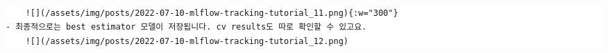         ![](/assets/img/posts/2022-07-10-mlflow-tracking-tutorial_11.png){:w="300"}
    - 최종적으로는 best estimator 모델이 저장됩니다. cv results도 따로 확인할 수 있고요.
        ![](/assets/img/posts/2022-07-10-mlflow-tracking-tutorial_12.png)
